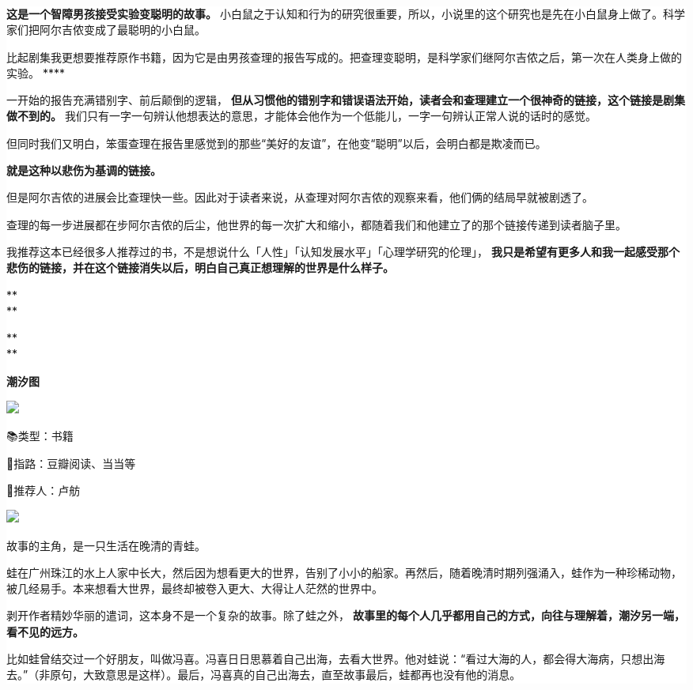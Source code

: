  **这是一个智障男孩接受实验变聪明的故事。**
小白鼠之于认知和行为的研究很重要，所以，小说里的这个研究也是先在小白鼠身上做了。科学家们把阿尔吉侬变成了最聪明的小白鼠。

  

比起剧集我更想要推荐原作书籍，因为它是由男孩查理的报告写成的。把查理变聪明，是科学家们继阿尔吉侬之后，第一次在人类身上做的实验。 ****

  

一开始的报告充满错别字、前后颠倒的逻辑， **但从习惯他的错别字和错误语法开始，读者会和查理建立一个很神奇的链接，这个链接是剧集做不到的。**
我们只有一字一句辨认他想表达的意思，才能体会他作为一个低能儿，一字一句辨认正常人说的话时的感觉。

  

但同时我们又明白，笨蛋查理在报告里感觉到的那些“美好的友谊”，在他变“聪明”以后，会明白都是欺凌而已。

  

 **就是这种以悲伤为基调的链接。**

  

但是阿尔吉侬的进展会比查理快一些。因此对于读者来说，从查理对阿尔吉侬的观察来看，他们俩的结局早就被剧透了。

  

查理的每一步进展都在步阿尔吉侬的后尘，他世界的每一次扩大和缩小，都随着我们和他建立了的那个链接传递到读者脑子里。

  

我推荐这本已经很多人推荐过的书，不是想说什么「人性」「认知发展水平」「心理学研究的伦理」，
**我只是希望有更多人和我一起感受那个悲伤的链接，并在这个链接消失以后，明白自己真正想理解的世界是什么样子。**

 **  
**

 **  
**

 **潮汐图**

![](https://mmbiz.qpic.cn/sz_mmbiz_png/Mz0ovPEFMRJ8W6TWkO7lhvstlIFI1IWghAGrBiaN0agwJh3xQmWB3VxMdrZib9vfy0AVdoxuULXTfjN0IFv6LdzQ/640?wx_fmt=png&from;=appmsg)

  

📚类型：书籍  

🔗指路：豆瓣阅读、当当等

🙋推荐人：卢舫

![](https://mmbiz.qpic.cn/sz_mmbiz_jpg/Mz0ovPEFMRJ8W6TWkO7lhvstlIFI1IWgt0vNzJI0Z0LdZ81f8XXsDAjHMlBR76w4epicmw5ibnCsLOq5E43ibDbNQ/640?wx_fmt=jpeg)

  

故事的主角，是一只生活在晚清的青蛙。

  

蛙在广州珠江的水上人家中长大，然后因为想看更大的世界，告别了小小的船家。再然后，随着晚清时期列强涌入，蛙作为一种珍稀动物，被几经易手。本来想看大世界，最终却被卷入更大、大得让人茫然的世界中。

  

剥开作者精妙华丽的遣词，这本身不是一个复杂的故事。除了蛙之外， **故事里的每个人几乎都用自己的方式，向往与理解着，潮汐另一端，看不见的远方。**

  

比如蛙曾结交过一个好朋友，叫做冯喜。冯喜日日思慕着自己出海，去看大世界。他对蛙说：“看过大海的人，都会得大海病，只想出海去。”（非原句，大致意思是这样）。最后，冯喜真的自己出海去，直至故事最后，蛙都再也没有他的消息。
